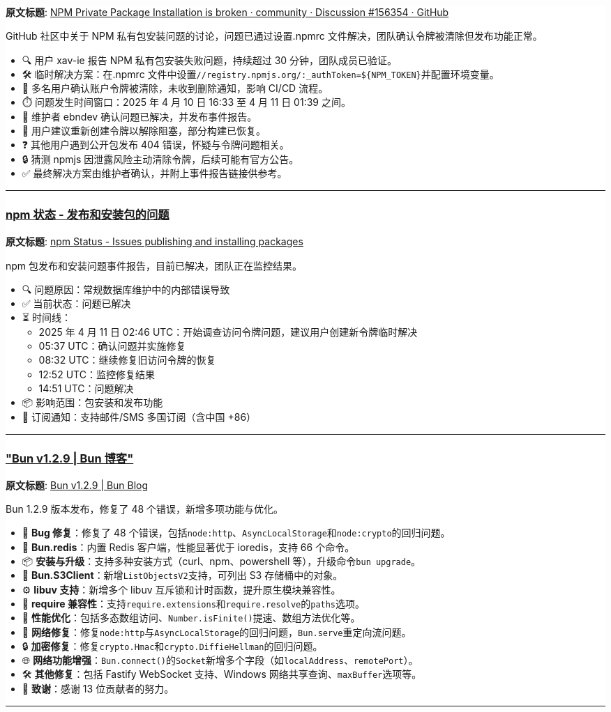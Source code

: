 **原文标题**: [NPM Private Package Installation is broken · community · Discussion #156354 · GitHub](https://github.com/orgs/community/discussions/156354)

GitHub 社区中关于 NPM 私有包安装问题的讨论，问题已通过设置.npmrc 文件解决，团队确认令牌被清除但发布功能正常。

- 🔍 用户 xav-ie 报告 NPM 私有包安装失败问题，持续超过 30 分钟，团队成员已验证。  
- 🛠️ 临时解决方案：在.npmrc 文件中设置`//registry.npmjs.org/:_authToken=${NPM_TOKEN}`并配置环境变量。  
- 🚨 多名用户确认账户令牌被清除，未收到删除通知，影响 CI/CD 流程。  
- ⏱️ 问题发生时间窗口：2025 年 4 月 10 日 16:33 至 4 月 11 日 01:39 之间。  
- 📢 维护者 ebndev 确认问题已解决，并发布事件报告。  
- 🔄 用户建议重新创建令牌以解除阻塞，部分构建已恢复。  
- ❓ 其他用户遇到公开包发布 404 错误，怀疑与令牌问题相关。  
- 🔒 猜测 npmjs 因泄露风险主动清除令牌，后续可能有官方公告。  
- ✅ 最终解决方案由维护者确认，并附上事件报告链接供参考。

---

### [npm 状态 - 发布和安装包的问题](https://status.npmjs.org/incidents/bndr0gf8nnsq)

**原文标题**: [npm Status - Issues publishing and installing packages](https://status.npmjs.org/incidents/bndr0gf8nnsq)

npm 包发布和安装问题事件报告，目前已解决，团队正在监控结果。

- 🔍 问题原因：常规数据库维护中的内部错误导致  
- ✅ 当前状态：问题已解决  
- ⏳ 时间线：  
  - 2025 年 4 月 11 日 02:46 UTC：开始调查访问令牌问题，建议用户创建新令牌临时解决  
  - 05:37 UTC：确认问题并实施修复  
  - 08:32 UTC：继续修复旧访问令牌的恢复  
  - 12:52 UTC：监控修复结果  
  - 14:51 UTC：问题解决  
- 📦 影响范围：包安装和发布功能  
- 📢 订阅通知：支持邮件/SMS 多国订阅（含中国 +86）

---

### ["Bun v1.2.9 | Bun 博客"](https://bun.sh/blog/bun-v1.2.9)

**原文标题**: [Bun v1.2.9 | Bun Blog](https://bun.sh/blog/bun-v1.2.9)

Bun 1.2.9 版本发布，修复了 48 个错误，新增多项功能与优化。

- 🐛 **Bug 修复**：修复了 48 个错误，包括`node:http`、`AsyncLocalStorage`和`node:crypto`的回归问题。
- 🚀 **Bun.redis**：内置 Redis 客户端，性能显著优于 ioredis，支持 66 个命令。
- 📦 **安装与升级**：支持多种安装方式（curl、npm、powershell 等），升级命令`bun upgrade`。
- 📂 **Bun.S3Client**：新增`ListObjectsV2`支持，可列出 S3 存储桶中的对象。
- ⚙️ **libuv 支持**：新增多个 libuv 互斥锁和计时函数，提升原生模块兼容性。
- 🔄 **require 兼容性**：支持`require.extensions`和`require.resolve`的`paths`选项。
- 🚄 **性能优化**：包括多态数组访问、`Number.isFinite()`提速、数组方法优化等。
- 🔌 **网络修复**：修复`node:http`与`AsyncLocalStorage`的回归问题，`Bun.serve`重定向流问题。
- 🔒 **加密修复**：修复`crypto.Hmac`和`crypto.DiffieHellman`的回归问题。
- 🌐 **网络功能增强**：`Bun.connect()`的`Socket`新增多个字段（如`localAddress`、`remotePort`）。
- 🛠️ **其他修复**：包括 Fastify WebSocket 支持、Windows 网络共享查询、`maxBuffer`选项等。
- 🙏 **致谢**：感谢 13 位贡献者的努力。

---
